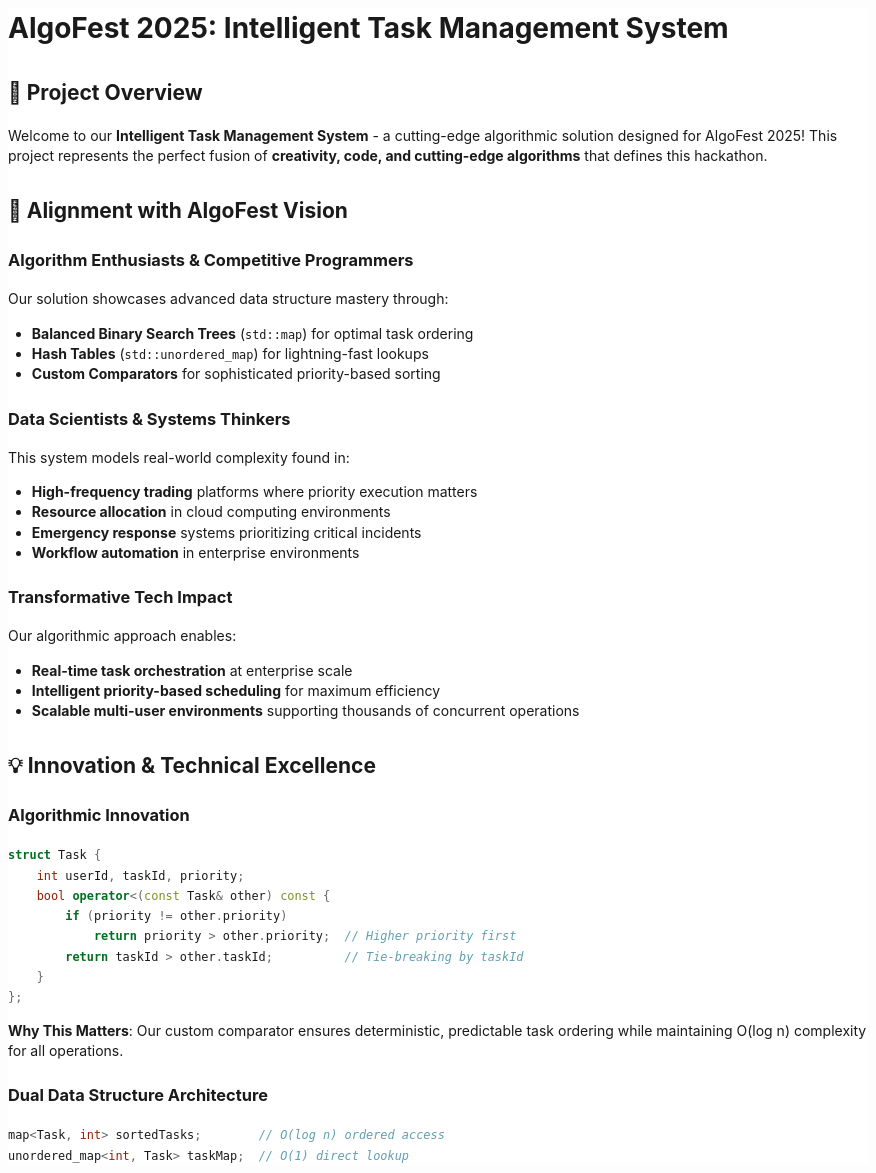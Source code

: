 # AlgoFest 2025: Intelligent Task Management System

## 🚀 Project Overview

Welcome to our **Intelligent Task Management System** - a cutting-edge algorithmic solution designed for AlgoFest 2025! This project represents the perfect fusion of **creativity, code, and cutting-edge algorithms** that defines this hackathon.

## 🎯 Alignment with AlgoFest Vision

### **Algorithm Enthusiasts & Competitive Programmers**
Our solution showcases advanced data structure mastery through:
- **Balanced Binary Search Trees** (`std::map`) for optimal task ordering
- **Hash Tables** (`std::unordered_map`) for lightning-fast lookups
- **Custom Comparators** for sophisticated priority-based sorting

### **Data Scientists & Systems Thinkers**
This system models real-world complexity found in:
- **High-frequency trading** platforms where priority execution matters
- **Resource allocation** in cloud computing environments  
- **Emergency response** systems prioritizing critical incidents
- **Workflow automation** in enterprise environments

### **Transformative Tech Impact**
Our algorithmic approach enables:
- **Real-time task orchestration** at enterprise scale
- **Intelligent priority-based scheduling** for maximum efficiency
- **Scalable multi-user environments** supporting thousands of concurrent operations

## 💡 Innovation & Technical Excellence

### **Algorithmic Innovation**
```cpp
struct Task {
    int userId, taskId, priority;
    bool operator<(const Task& other) const {
        if (priority != other.priority)
            return priority > other.priority;  // Higher priority first
        return taskId > other.taskId;          // Tie-breaking by taskId
    }
};
```

**Why This Matters**: Our custom comparator ensures deterministic, predictable task ordering while maintaining O(log n) complexity for all operations.

### **Dual Data Structure Architecture**
```cpp
map<Task, int> sortedTasks;        // O(log n) ordered access
unordered_map<int, Task> taskMap;  // O(1) direct lookup
```
